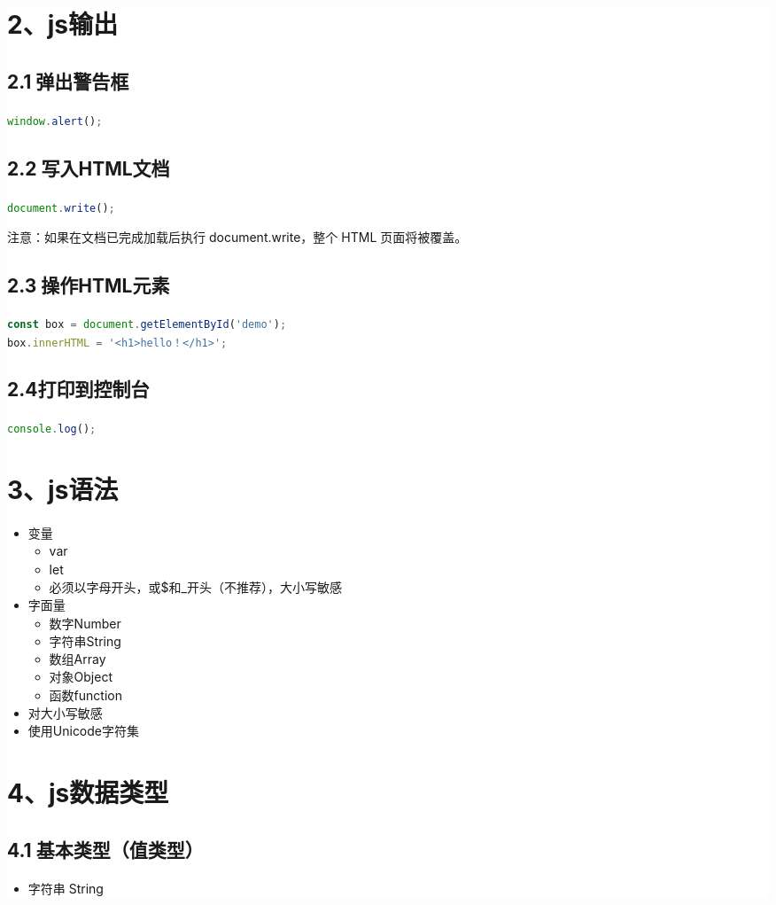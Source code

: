 # 2、js输出

## 2.1  弹出警告框

```js
window.alert();
```

## 2.2 写入HTML文档

```js
document.write();
```

注意：如果在文档已完成加载后执行 document.write，整个 HTML 页面将被覆盖。

## 2.3 操作HTML元素

```js
const box = document.getElementById('demo');
box.innerHTML = '<h1>hello！</h1>';
```

## 2.4打印到控制台

```js
console.log();
```

# 3、js语法

- 变量
  - var
  - let
  - 必须以字母开头，或$和_开头（不推荐），大小写敏感
- 字面量
  - 数字Number
  - 字符串String
  - 数组Array
  - 对象Object
  - 函数function
- 对大小写敏感
- 使用Unicode字符集

# 4、js数据类型

## 4.1 基本类型（值类型）

- 字符串 String
